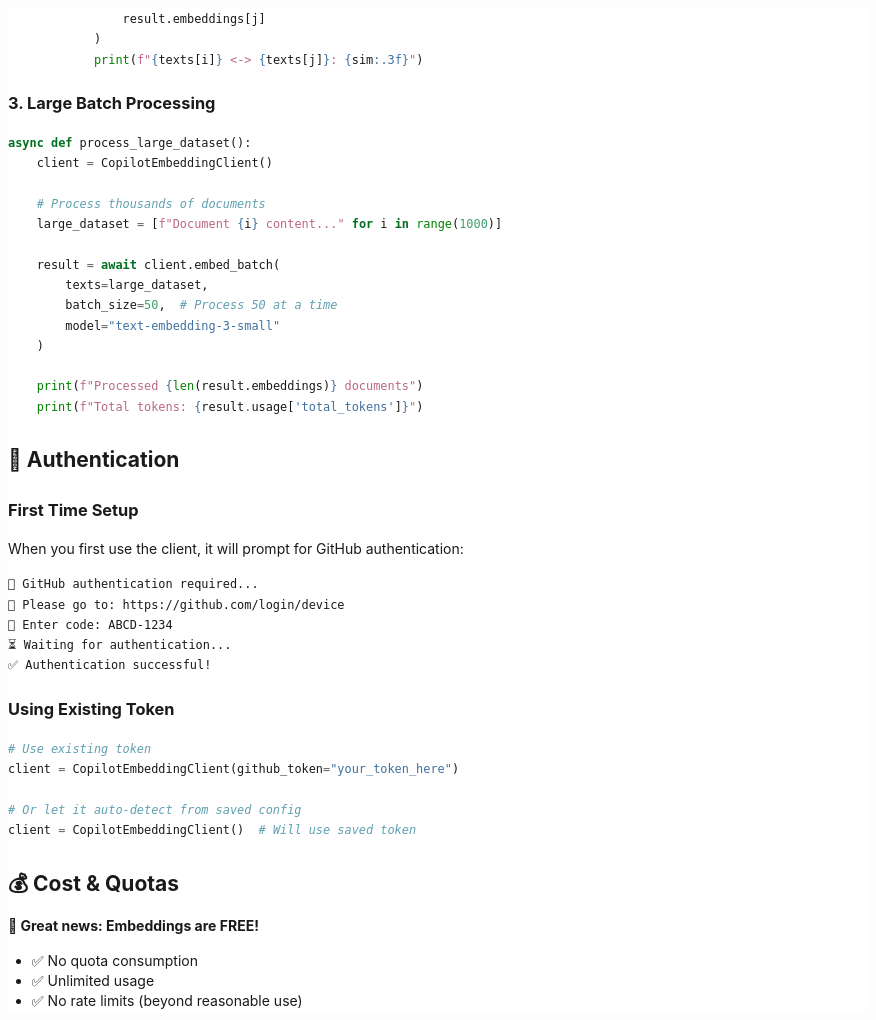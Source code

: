 ```python
                result.embeddings[j]
            )
            print(f"{texts[i]} <-> {texts[j]}: {sim:.3f}")
```

### 3. Large Batch Processing

```python
async def process_large_dataset():
    client = CopilotEmbeddingClient()
    
    # Process thousands of documents
    large_dataset = [f"Document {i} content..." for i in range(1000)]
    
    result = await client.embed_batch(
        texts=large_dataset,
        batch_size=50,  # Process 50 at a time
        model="text-embedding-3-small"
    )
    
    print(f"Processed {len(result.embeddings)} documents")
    print(f"Total tokens: {result.usage['total_tokens']}")
```

## 🔐 Authentication

### First Time Setup
When you first use the client, it will prompt for GitHub authentication:

```
🔐 GitHub authentication required...
📱 Please go to: https://github.com/login/device
🔑 Enter code: ABCD-1234
⏳ Waiting for authentication...
✅ Authentication successful!
```

### Using Existing Token
```python
# Use existing token
client = CopilotEmbeddingClient(github_token="your_token_here")

# Or let it auto-detect from saved config
client = CopilotEmbeddingClient()  # Will use saved token
```

## 💰 Cost & Quotas

**🎉 Great news: Embeddings are FREE!**

- ✅ No quota consumption
- ✅ Unlimited usage
- ✅ No rate limits (beyond reasonable use)
